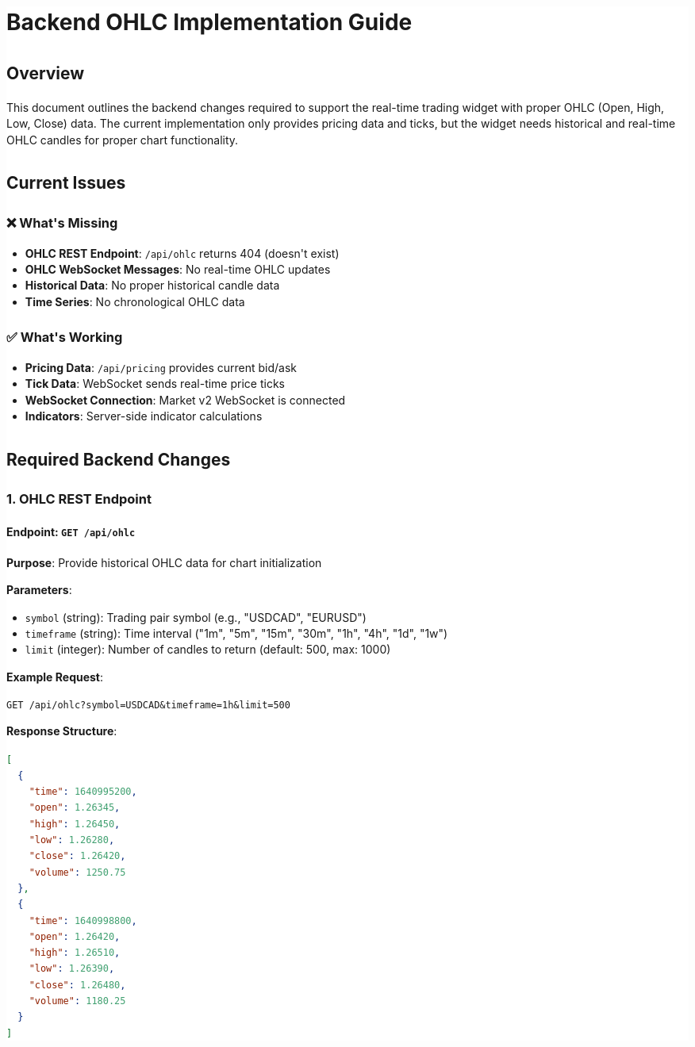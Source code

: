 # Backend OHLC Implementation Guide

## Overview

This document outlines the backend changes required to support the real-time trading widget with proper OHLC (Open, High, Low, Close) data. The current implementation only provides pricing data and ticks, but the widget needs historical and real-time OHLC candles for proper chart functionality.

## Current Issues

### ❌ What's Missing
- **OHLC REST Endpoint**: `/api/ohlc` returns 404 (doesn't exist)
- **OHLC WebSocket Messages**: No real-time OHLC updates
- **Historical Data**: No proper historical candle data
- **Time Series**: No chronological OHLC data

### ✅ What's Working
- **Pricing Data**: `/api/pricing` provides current bid/ask
- **Tick Data**: WebSocket sends real-time price ticks
- **WebSocket Connection**: Market v2 WebSocket is connected
- **Indicators**: Server-side indicator calculations

## Required Backend Changes

### 1. OHLC REST Endpoint

#### Endpoint: `GET /api/ohlc`

**Purpose**: Provide historical OHLC data for chart initialization

**Parameters**:
- `symbol` (string): Trading pair symbol (e.g., "USDCAD", "EURUSD")
- `timeframe` (string): Time interval ("1m", "5m", "15m", "30m", "1h", "4h", "1d", "1w")
- `limit` (integer): Number of candles to return (default: 500, max: 1000)

**Example Request**:
```
GET /api/ohlc?symbol=USDCAD&timeframe=1h&limit=500
```

**Response Structure**:
```json
[
  {
    "time": 1640995200,
    "open": 1.26345,
    "high": 1.26450,
    "low": 1.26280,
    "close": 1.26420,
    "volume": 1250.75
  },
  {
    "time": 1640998800,
    "open": 1.26420,
    "high": 1.26510,
    "low": 1.26390,
    "close": 1.26480,
    "volume": 1180.25
  }
]
```
